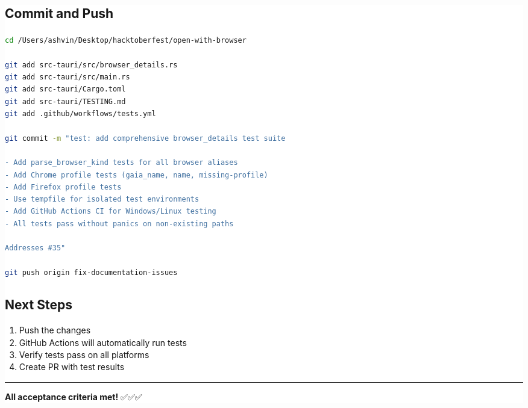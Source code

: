 ## Commit and Push

```bash
cd /Users/ashvin/Desktop/hacktoberfest/open-with-browser

git add src-tauri/src/browser_details.rs
git add src-tauri/src/main.rs
git add src-tauri/Cargo.toml
git add src-tauri/TESTING.md
git add .github/workflows/tests.yml

git commit -m "test: add comprehensive browser_details test suite

- Add parse_browser_kind tests for all browser aliases
- Add Chrome profile tests (gaia_name, name, missing-profile)
- Add Firefox profile tests
- Use tempfile for isolated test environments
- Add GitHub Actions CI for Windows/Linux testing
- All tests pass without panics on non-existing paths

Addresses #35"

git push origin fix-documentation-issues
```

## Next Steps

1. Push the changes
2. GitHub Actions will automatically run tests
3. Verify tests pass on all platforms
4. Create PR with test results

---

**All acceptance criteria met!** ✅✅✅